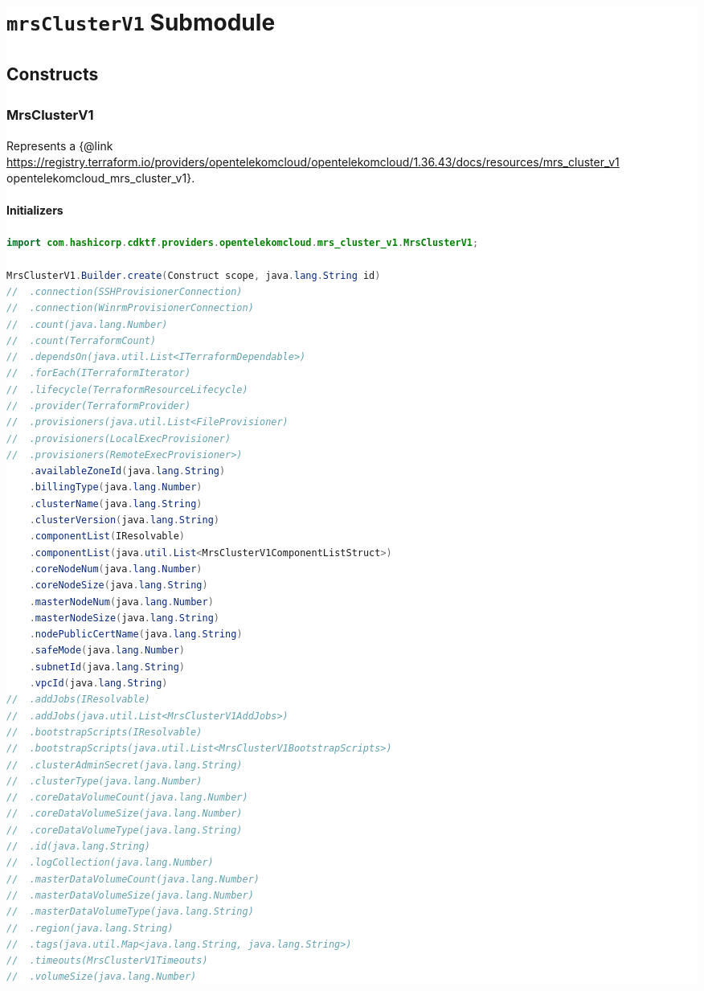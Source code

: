 # `mrsClusterV1` Submodule <a name="`mrsClusterV1` Submodule" id="@cdktf/provider-opentelekomcloud.mrsClusterV1"></a>

## Constructs <a name="Constructs" id="Constructs"></a>

### MrsClusterV1 <a name="MrsClusterV1" id="@cdktf/provider-opentelekomcloud.mrsClusterV1.MrsClusterV1"></a>

Represents a {@link https://registry.terraform.io/providers/opentelekomcloud/opentelekomcloud/1.36.43/docs/resources/mrs_cluster_v1 opentelekomcloud_mrs_cluster_v1}.

#### Initializers <a name="Initializers" id="@cdktf/provider-opentelekomcloud.mrsClusterV1.MrsClusterV1.Initializer"></a>

```java
import com.hashicorp.cdktf.providers.opentelekomcloud.mrs_cluster_v1.MrsClusterV1;

MrsClusterV1.Builder.create(Construct scope, java.lang.String id)
//  .connection(SSHProvisionerConnection)
//  .connection(WinrmProvisionerConnection)
//  .count(java.lang.Number)
//  .count(TerraformCount)
//  .dependsOn(java.util.List<ITerraformDependable>)
//  .forEach(ITerraformIterator)
//  .lifecycle(TerraformResourceLifecycle)
//  .provider(TerraformProvider)
//  .provisioners(java.util.List<FileProvisioner)
//  .provisioners(LocalExecProvisioner)
//  .provisioners(RemoteExecProvisioner>)
    .availableZoneId(java.lang.String)
    .billingType(java.lang.Number)
    .clusterName(java.lang.String)
    .clusterVersion(java.lang.String)
    .componentList(IResolvable)
    .componentList(java.util.List<MrsClusterV1ComponentListStruct>)
    .coreNodeNum(java.lang.Number)
    .coreNodeSize(java.lang.String)
    .masterNodeNum(java.lang.Number)
    .masterNodeSize(java.lang.String)
    .nodePublicCertName(java.lang.String)
    .safeMode(java.lang.Number)
    .subnetId(java.lang.String)
    .vpcId(java.lang.String)
//  .addJobs(IResolvable)
//  .addJobs(java.util.List<MrsClusterV1AddJobs>)
//  .bootstrapScripts(IResolvable)
//  .bootstrapScripts(java.util.List<MrsClusterV1BootstrapScripts>)
//  .clusterAdminSecret(java.lang.String)
//  .clusterType(java.lang.Number)
//  .coreDataVolumeCount(java.lang.Number)
//  .coreDataVolumeSize(java.lang.Number)
//  .coreDataVolumeType(java.lang.String)
//  .id(java.lang.String)
//  .logCollection(java.lang.Number)
//  .masterDataVolumeCount(java.lang.Number)
//  .masterDataVolumeSize(java.lang.Number)
//  .masterDataVolumeType(java.lang.String)
//  .region(java.lang.String)
//  .tags(java.util.Map<java.lang.String, java.lang.String>)
//  .timeouts(MrsClusterV1Timeouts)
//  .volumeSize(java.lang.Number)
```
